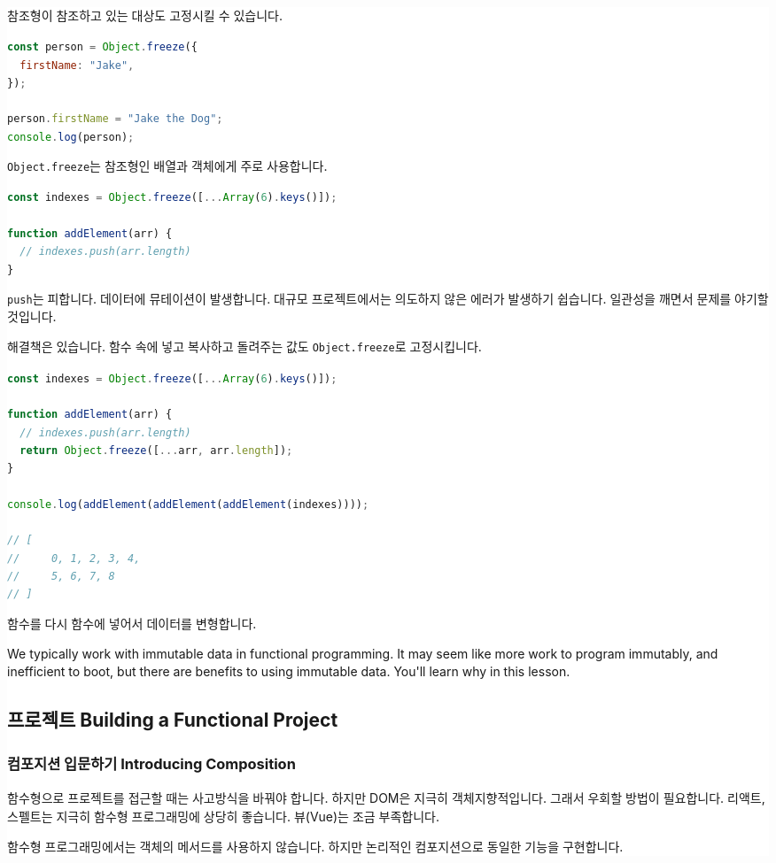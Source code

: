 참조형이 참조하고 있는 대상도 고정시킬 수 있습니다.

```js
const person = Object.freeze({
  firstName: "Jake",
});

person.firstName = "Jake the Dog";
console.log(person);
```

`Object.freeze`는 참조형인 배열과 객체에게 주로 사용합니다.

```js
const indexes = Object.freeze([...Array(6).keys()]);

function addElement(arr) {
  // indexes.push(arr.length)
}
```

`push`는 피합니다. 데이터에 뮤테이션이 발생합니다. 대규모 프로젝트에서는 의도하지 않은 에러가 발생하기 쉽습니다. 일관성을 깨면서 문제를 야기할 것입니다.

해결책은 있습니다. 함수 속에 넣고 복사하고 돌려주는 값도 `Object.freeze`로 고정시킵니다.

```js
const indexes = Object.freeze([...Array(6).keys()]);

function addElement(arr) {
  // indexes.push(arr.length)
  return Object.freeze([...arr, arr.length]);
}

console.log(addElement(addElement(addElement(indexes))));

// [
//     0, 1, 2, 3, 4,
//     5, 6, 7, 8
// ]
```

함수를 다시 함수에 넣어서 데이터를 변형합니다.

We typically work with immutable data in functional programming. It may seem like more work to program immutably, and inefficient to boot, but there are benefits to using immutable data. You'll learn why in this lesson.

## 프로젝트 Building a Functional Project

### 컴포지션 입문하기 Introducing Composition

함수형으로 프로젝트를 접근할 때는 사고방식을 바꿔야 합니다. 하지만 DOM은 지극히 객체지향적입니다. 그래서 우회할 방법이 필요합니다. 리액트, 스펠트는 지극히 함수형 프로그래밍에 상당히 좋습니다. 뷰(Vue)는 조금 부족합니다.

함수형 프로그래밍에서는 객체의 메서드를 사용하지 않습니다. 하지만 논리적인 컴포지션으로 동일한 기능을 구현합니다.
